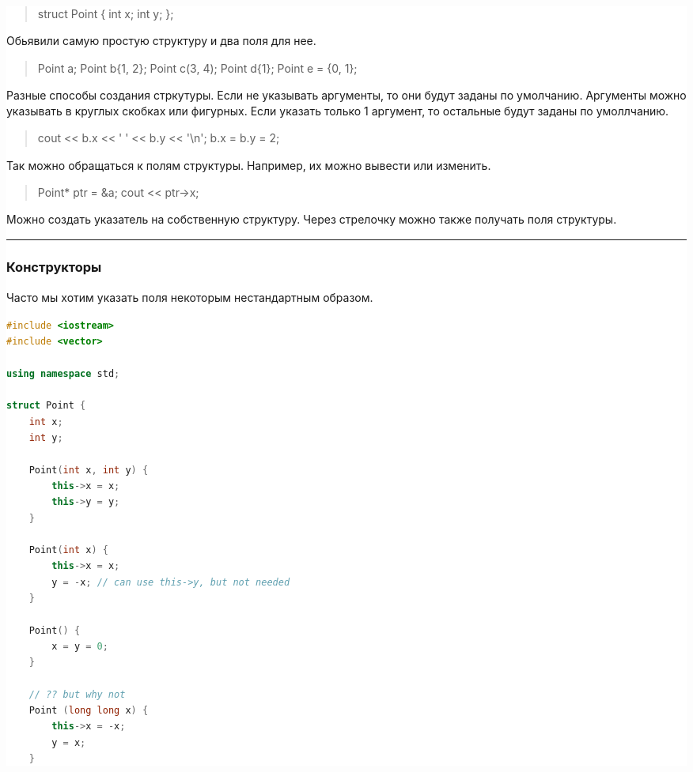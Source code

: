 > struct Point {
    int x;
    int y;
};
> 

Обьявили самую простую структуру и два поля для нее. 

> Point a;
Point b{1, 2};
Point c(3, 4);
Point d{1};
Point e = {0, 1};
> 

Разные способы создания стркутуры.
Если не указывать аргументы, то они будут заданы по умолчанию. 
Аргументы можно указывать в круглых скобках или фигурных.
Если указать только 1 аргумент, то остальные будут заданы по умоллчанию.

> cout << b.x << ' ' << b.y << '\n';
b.x = b.y = 2;
> 

Так можно обращаться к полям структуры. Например, их можно вывести или изменить.

> Point* ptr = &a;
cout << ptr->x;
> 

Можно создать указатель на собственную структуру.
Через стрелочку можно также получать поля структуры.

---

### Конструкторы

Часто мы хотим указать поля некоторым нестандартным образом.

```cpp
#include <iostream>
#include <vector>

using namespace std;

struct Point {
    int x;
    int y;

    Point(int x, int y) {
        this->x = x;
        this->y = y;
    }

    Point(int x) {
        this->x = x;
        y = -x; // can use this->y, but not needed
    }

    Point() {
        x = y = 0;
    }

    // ?? but why not
    Point (long long x) {
        this->x = -x;
        y = x;
    }
```